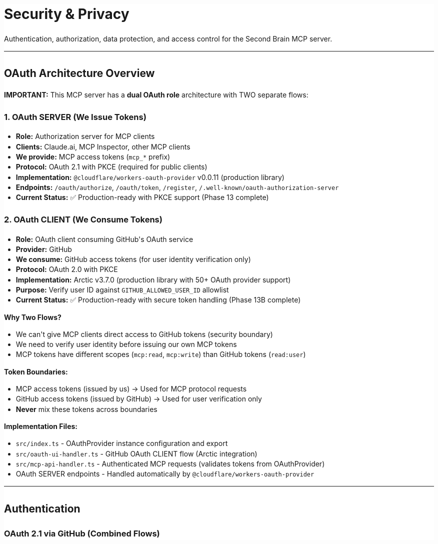 # Security & Privacy

Authentication, authorization, data protection, and access control for the Second Brain MCP server.

---

## OAuth Architecture Overview

**IMPORTANT:** This MCP server has a **dual OAuth role** architecture with TWO separate flows:

### 1. OAuth SERVER (We Issue Tokens)
- **Role:** Authorization server for MCP clients
- **Clients:** Claude.ai, MCP Inspector, other MCP clients
- **We provide:** MCP access tokens (`mcp_*` prefix)
- **Protocol:** OAuth 2.1 with PKCE (required for public clients)
- **Implementation:** `@cloudflare/workers-oauth-provider` v0.0.11 (production library)
- **Endpoints:** `/oauth/authorize`, `/oauth/token`, `/register`, `/.well-known/oauth-authorization-server`
- **Current Status:** ✅ Production-ready with PKCE support (Phase 13 complete)

### 2. OAuth CLIENT (We Consume Tokens)
- **Role:** OAuth client consuming GitHub's OAuth service
- **Provider:** GitHub
- **We consume:** GitHub access tokens (for user identity verification only)
- **Protocol:** OAuth 2.0 with PKCE
- **Implementation:** Arctic v3.7.0 (production library with 50+ OAuth provider support)
- **Purpose:** Verify user ID against `GITHUB_ALLOWED_USER_ID` allowlist
- **Current Status:** ✅ Production-ready with secure token handling (Phase 13B complete)

**Why Two Flows?**
- We can't give MCP clients direct access to GitHub tokens (security boundary)
- We need to verify user identity before issuing our own MCP tokens
- MCP tokens have different scopes (`mcp:read`, `mcp:write`) than GitHub tokens (`read:user`)

**Token Boundaries:**
- MCP access tokens (issued by us) → Used for MCP protocol requests
- GitHub access tokens (issued by GitHub) → Used for user verification only
- **Never** mix these tokens across boundaries

**Implementation Files:**
- `src/index.ts` - OAuthProvider instance configuration and export
- `src/oauth-ui-handler.ts` - GitHub OAuth CLIENT flow (Arctic integration)
- `src/mcp-api-handler.ts` - Authenticated MCP requests (validates tokens from OAuthProvider)
- OAuth SERVER endpoints - Handled automatically by `@cloudflare/workers-oauth-provider`

---

## Authentication

### OAuth 2.1 via GitHub (Combined Flows)
